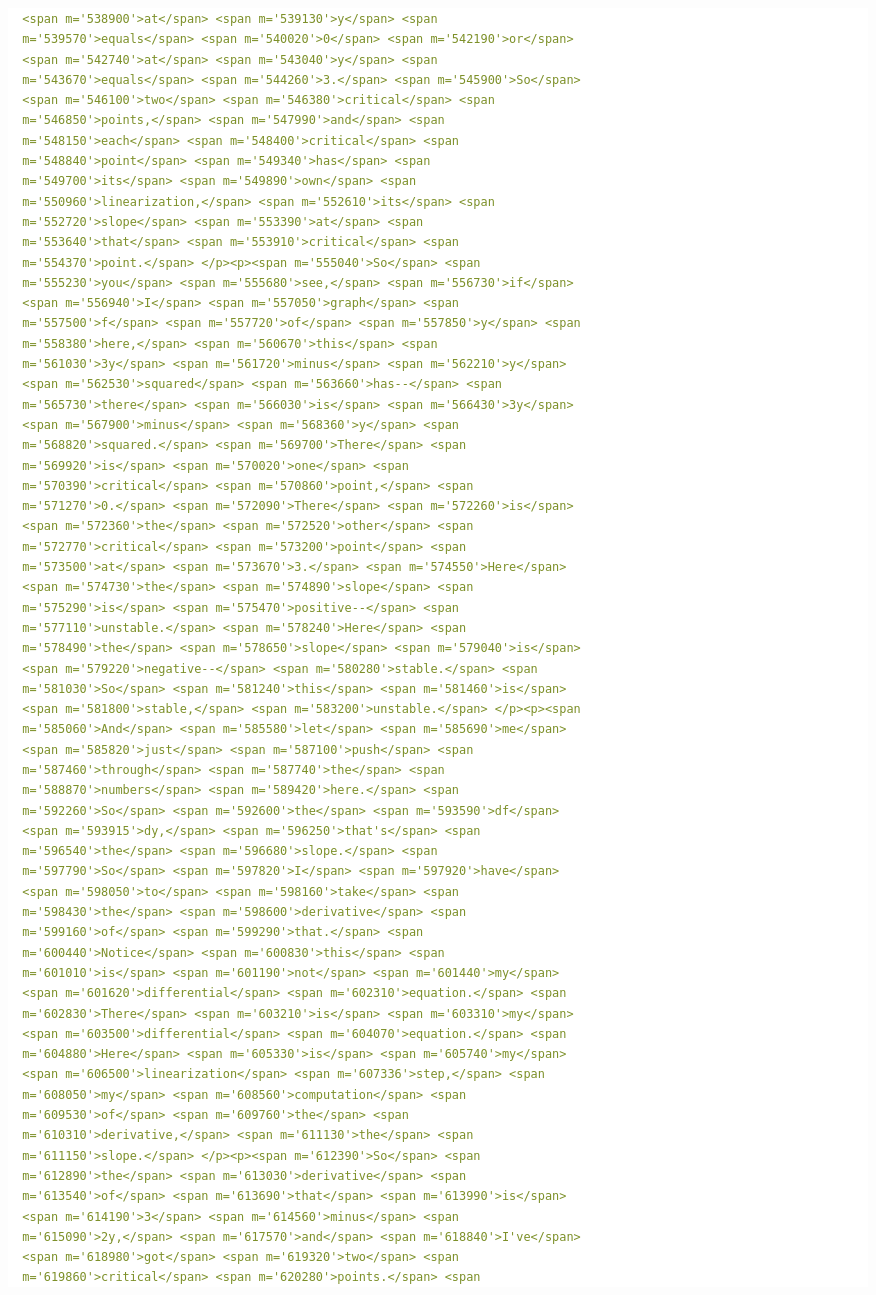 ```yaml
  <span m='538900'>at</span> <span m='539130'>y</span> <span
  m='539570'>equals</span> <span m='540020'>0</span> <span m='542190'>or</span>
  <span m='542740'>at</span> <span m='543040'>y</span> <span
  m='543670'>equals</span> <span m='544260'>3.</span> <span m='545900'>So</span>
  <span m='546100'>two</span> <span m='546380'>critical</span> <span
  m='546850'>points,</span> <span m='547990'>and</span> <span
  m='548150'>each</span> <span m='548400'>critical</span> <span
  m='548840'>point</span> <span m='549340'>has</span> <span
  m='549700'>its</span> <span m='549890'>own</span> <span
  m='550960'>linearization,</span> <span m='552610'>its</span> <span
  m='552720'>slope</span> <span m='553390'>at</span> <span
  m='553640'>that</span> <span m='553910'>critical</span> <span
  m='554370'>point.</span> </p><p><span m='555040'>So</span> <span
  m='555230'>you</span> <span m='555680'>see,</span> <span m='556730'>if</span>
  <span m='556940'>I</span> <span m='557050'>graph</span> <span
  m='557500'>f</span> <span m='557720'>of</span> <span m='557850'>y</span> <span
  m='558380'>here,</span> <span m='560670'>this</span> <span
  m='561030'>3y</span> <span m='561720'>minus</span> <span m='562210'>y</span>
  <span m='562530'>squared</span> <span m='563660'>has--</span> <span
  m='565730'>there</span> <span m='566030'>is</span> <span m='566430'>3y</span>
  <span m='567900'>minus</span> <span m='568360'>y</span> <span
  m='568820'>squared.</span> <span m='569700'>There</span> <span
  m='569920'>is</span> <span m='570020'>one</span> <span
  m='570390'>critical</span> <span m='570860'>point,</span> <span
  m='571270'>0.</span> <span m='572090'>There</span> <span m='572260'>is</span>
  <span m='572360'>the</span> <span m='572520'>other</span> <span
  m='572770'>critical</span> <span m='573200'>point</span> <span
  m='573500'>at</span> <span m='573670'>3.</span> <span m='574550'>Here</span>
  <span m='574730'>the</span> <span m='574890'>slope</span> <span
  m='575290'>is</span> <span m='575470'>positive--</span> <span
  m='577110'>unstable.</span> <span m='578240'>Here</span> <span
  m='578490'>the</span> <span m='578650'>slope</span> <span m='579040'>is</span>
  <span m='579220'>negative--</span> <span m='580280'>stable.</span> <span
  m='581030'>So</span> <span m='581240'>this</span> <span m='581460'>is</span>
  <span m='581800'>stable,</span> <span m='583200'>unstable.</span> </p><p><span
  m='585060'>And</span> <span m='585580'>let</span> <span m='585690'>me</span>
  <span m='585820'>just</span> <span m='587100'>push</span> <span
  m='587460'>through</span> <span m='587740'>the</span> <span
  m='588870'>numbers</span> <span m='589420'>here.</span> <span
  m='592260'>So</span> <span m='592600'>the</span> <span m='593590'>df</span>
  <span m='593915'>dy,</span> <span m='596250'>that's</span> <span
  m='596540'>the</span> <span m='596680'>slope.</span> <span
  m='597790'>So</span> <span m='597820'>I</span> <span m='597920'>have</span>
  <span m='598050'>to</span> <span m='598160'>take</span> <span
  m='598430'>the</span> <span m='598600'>derivative</span> <span
  m='599160'>of</span> <span m='599290'>that.</span> <span
  m='600440'>Notice</span> <span m='600830'>this</span> <span
  m='601010'>is</span> <span m='601190'>not</span> <span m='601440'>my</span>
  <span m='601620'>differential</span> <span m='602310'>equation.</span> <span
  m='602830'>There</span> <span m='603210'>is</span> <span m='603310'>my</span>
  <span m='603500'>differential</span> <span m='604070'>equation.</span> <span
  m='604880'>Here</span> <span m='605330'>is</span> <span m='605740'>my</span>
  <span m='606500'>linearization</span> <span m='607336'>step,</span> <span
  m='608050'>my</span> <span m='608560'>computation</span> <span
  m='609530'>of</span> <span m='609760'>the</span> <span
  m='610310'>derivative,</span> <span m='611130'>the</span> <span
  m='611150'>slope.</span> </p><p><span m='612390'>So</span> <span
  m='612890'>the</span> <span m='613030'>derivative</span> <span
  m='613540'>of</span> <span m='613690'>that</span> <span m='613990'>is</span>
  <span m='614190'>3</span> <span m='614560'>minus</span> <span
  m='615090'>2y,</span> <span m='617570'>and</span> <span m='618840'>I've</span>
  <span m='618980'>got</span> <span m='619320'>two</span> <span
  m='619860'>critical</span> <span m='620280'>points.</span> <span
```